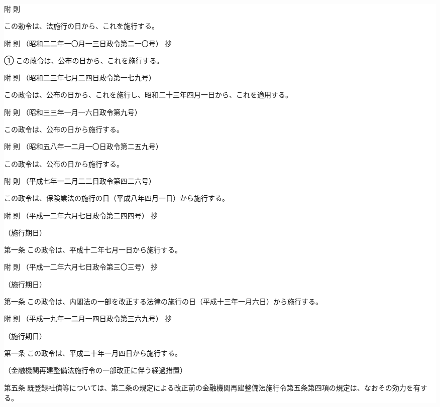 附 則

この勅令は、法施行の日から、これを施行する。

附 則 （昭和二二年一〇月一三日政令第二一〇号） 抄

① この政令は、公布の日から、これを施行する。

附 則 （昭和二三年七月二四日政令第一七九号）

この政令は、公布の日から、これを施行し、昭和二十三年四月一日から、これを適用する。

附 則 （昭和三三年一月一六日政令第九号）

この政令は、公布の日から施行する。

附 則 （昭和五八年一二月一〇日政令第二五九号）

この政令は、公布の日から施行する。

附 則 （平成七年一二月二二日政令第四二六号）

この政令は、保険業法の施行の日（平成八年四月一日）から施行する。

附 則 （平成一二年六月七日政令第二四四号） 抄

（施行期日）

第一条 この政令は、平成十二年七月一日から施行する。

附 則 （平成一二年六月七日政令第三〇三号） 抄

（施行期日）

第一条 この政令は、内閣法の一部を改正する法律の施行の日（平成十三年一月六日）から施行する。

附 則 （平成一九年一二月一四日政令第三六九号） 抄

（施行期日）

第一条 この政令は、平成二十年一月四日から施行する。

（金融機関再建整備法施行令の一部改正に伴う経過措置）

第五条 既登録社債等については、第二条の規定による改正前の金融機関再建整備法施行令第五条第四項の規定は、なおその効力を有する。
